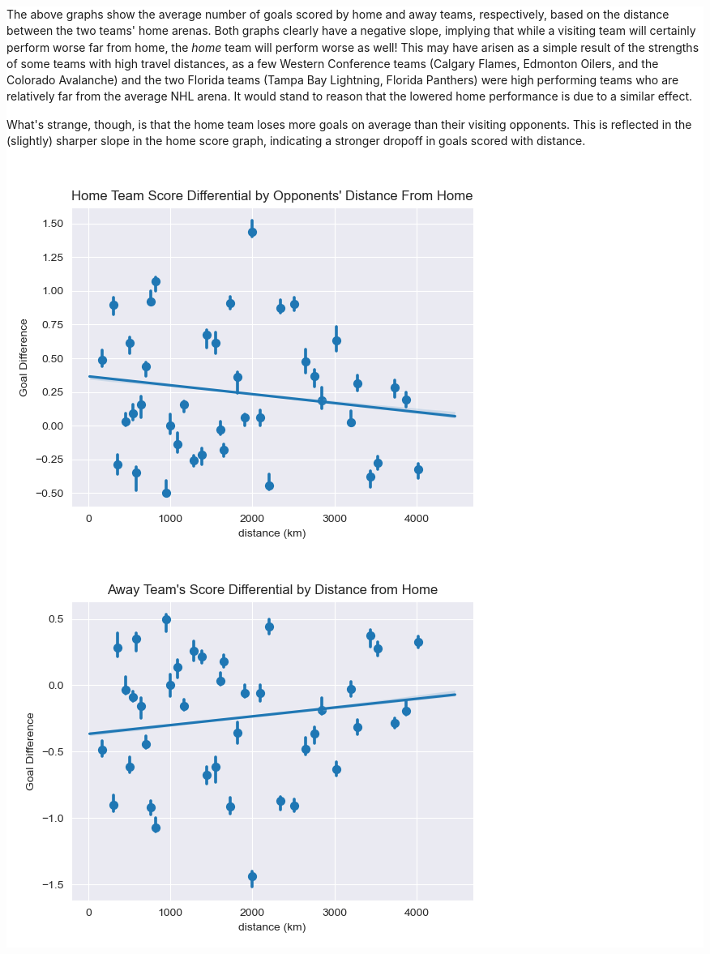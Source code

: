 The above graphs show the average number of goals scored by home and away teams, respectively, based on the distance between the two teams' home arenas. Both graphs clearly have a negative slope, implying that while a visiting team will certainly perform worse far from home, the *home* team will perform worse as well! This may have arisen as a simple result of the strengths of some teams with high travel distances, as a few Western Conference teams (Calgary Flames, Edmonton Oilers, and the Colorado Avalanche) and the two Florida teams (Tampa Bay Lightning, Florida Panthers) were high performing teams who are relatively far from the average NHL arena. It would stand to reason that the lowered home performance is due to a similar effect.

What's strange, though, is that the home team loses more goals on average than their visiting opponents. This is reflected in the (slightly) sharper slope in the home score graph, indicating a stronger dropoff in goals scored with distance.

![Home goal differential by opponents' distance from home](images/home-diff-by-dist.png)
![Visiting goal differential by distance from home](images/away-diff-by-dist.png)
